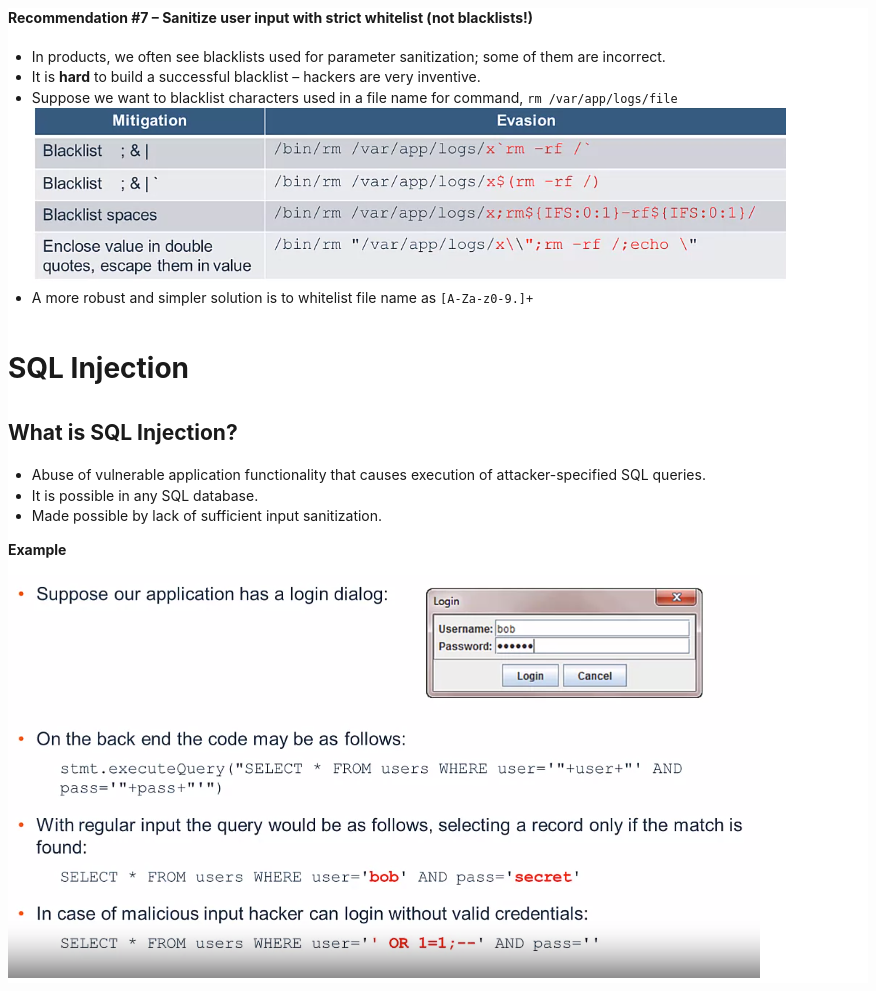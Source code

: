 #### Recommendation #7 – Sanitize user input with strict whitelist (not blacklists!)

- In products, we often see blacklists used for parameter sanitization; some of them are incorrect.
- It is **hard** to build a successful blacklist – hackers are very inventive.
- Suppose we want to blacklist characters used in a file name for command, `rm /var/app/logs/file`
![](images/Pasted%20image%2020230321150154.png)
- A more robust and simpler solution is to whitelist file name as `[A-Za-z0-9.]+`

# SQL Injection

## What is SQL Injection?

- Abuse of vulnerable application functionality that causes execution of attacker-specified SQL queries.
- It is possible in any SQL database.
- Made possible by lack of sufficient input sanitization.

**Example**

![](images/Pasted%20image%2020230321151226.png)
